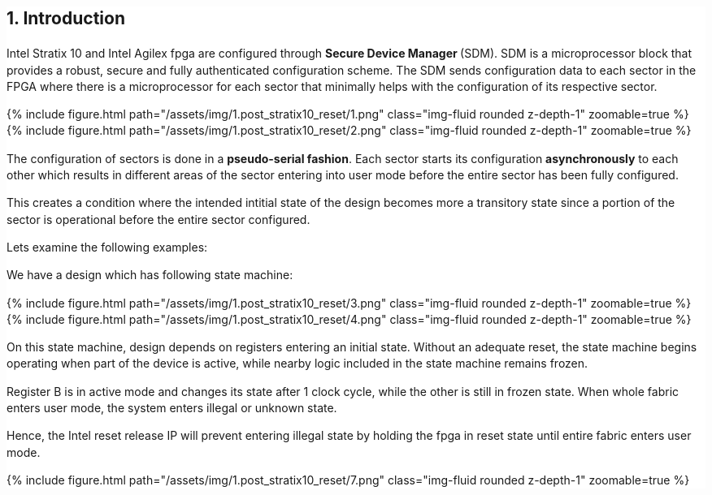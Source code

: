 
## 1. Introduction

Intel Stratix 10 and Intel Agilex fpga are configured through <b>Secure Device Manager </b> (SDM). SDM is a microprocessor block that provides a robust, secure and fully authenticated configuration scheme. The SDM sends configuration data to each sector in the FPGA where there is a microprocessor for each sector that minimally helps with the configuration of its respective sector.

<div class="row mt-3">
    <div class="col-sm mt-3 mt-md-0">
        {% include figure.html path="/assets/img/1.post_stratix10_reset/1.png" class="img-fluid rounded z-depth-1" zoomable=true %}
    </div>
    <div class="col-sm mt-3 mt-md-0">
        {% include figure.html path="/assets/img/1.post_stratix10_reset/2.png" class="img-fluid rounded z-depth-1" zoomable=true %}
    </div>
</div>

The configuration of sectors is done in a <b>pseudo-serial fashion</b>. Each sector starts its configuration <b>asynchronously</b> to each other which results in different areas of the sector entering into user mode before the entire sector has been fully configured. 

This creates a condition where the intended intitial state of the design becomes more a transitory state since a portion of the sector is operational before the entire sector configured.

Lets examine the following examples:

We have a design which has following state machine:
<div class="row mt-3">
    <div class="col-sm mt-3 mt-md-0">
        {% include figure.html path="/assets/img/1.post_stratix10_reset/3.png" class="img-fluid rounded z-depth-1" zoomable=true %}
    </div>
    <div class="col-sm mt-3 mt-md-0">
        {% include figure.html path="/assets/img/1.post_stratix10_reset/4.png" class="img-fluid rounded z-depth-1" zoomable=true %}
    </div>
</div>

On this state machine, design depends on registers entering an initial state. Without an adequate reset, the state machine begins operating when part of the device is active, while nearby logic included in the state machine remains frozen.

Register B is in active mode and changes its state after 1 clock cycle, while the other is still in frozen state. When whole fabric enters user mode, the system enters illegal or unknown state.

Hence, the Intel reset release IP will prevent entering illegal state by holding the fpga in reset state until entire fabric enters user mode.

<div class="row mt-3">
    <div class="col-sm mt-3 mt-md-0">
        {% include figure.html path="/assets/img/1.post_stratix10_reset/7.png" class="img-fluid rounded z-depth-1" zoomable=true %}
    </div>
</div>
